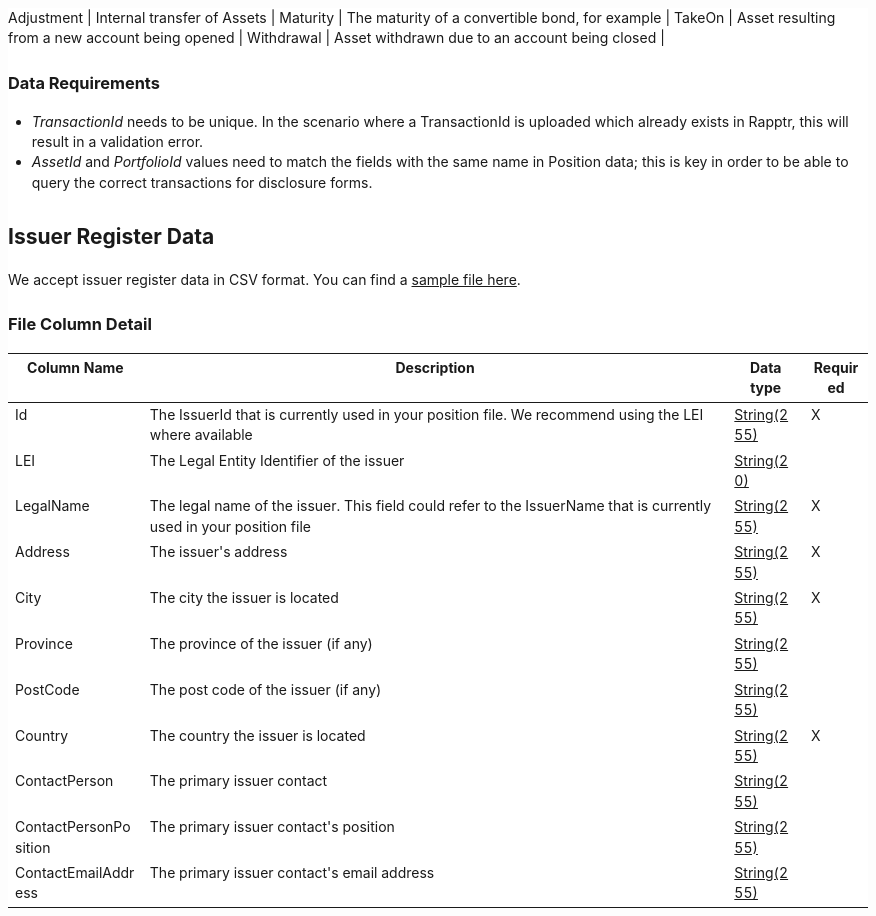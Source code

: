 Adjustment      | Internal transfer of Assets                                                                 |
Maturity        | The maturity of a convertible bond, for example                                             |
TakeOn          | Asset resulting from a new account being opened                                             |
Withdrawal      | Asset withdrawn due to an account being closed                                              |

### Data Requirements

- *TransactionId* needs to be unique. In the scenario where a TransactionId is uploaded which already exists in Rapptr, this will result in a validation error.
- *AssetId* and *PortfolioId* values need to match the fields with the same name in Position data; this is key in order to be able to query the correct transactions for disclosure forms.


## Issuer Register Data

We accept issuer register data in CSV format. You can find a [sample file here](https://github.com/fundapps/api-examples/blob/master/Sample-ImportFiles/Issuer%20Register.csv).

### File Column Detail

Column Name                      | Description                                                                                                         | Data type                                                          | Required  
---------------------------------|---------------------------------------------------------------------------------------------------------------------|---------------------------------------------------------------     |---
Id                               | The IssuerId that is currently used in your position file. We recommend using the LEI where available               | [String(255)](https://github.com/fundapps/api-examples#data-types) | X 
LEI                              | The Legal Entity Identifier of the issuer                                                                           | [String(20)](https://github.com/fundapps/api-examples#data-types) |   
LegalName                        | The legal name of the issuer. This field could refer to the IssuerName that is currently used in your position file | [String(255)](https://github.com/fundapps/api-examples#data-types) | X 
Address                          | The issuer's address                                                                                                | [String(255)](https://github.com/fundapps/api-examples#data-types) | X 
City                             | The city the issuer is located                                                                                      | [String(255)](https://github.com/fundapps/api-examples#data-types) | X 
Province                         | The province of the issuer (if any)                                                                                 | [String(255)](https://github.com/fundapps/api-examples#data-types) |   
PostCode                         | The post code of the issuer (if any)                                                                                | [String(255)](https://github.com/fundapps/api-examples#data-types) |   
Country                          | The country the issuer is located                                                                                   | [String(255)](https://github.com/fundapps/api-examples#data-types) | X 
ContactPerson                    | The primary issuer contact                                                                                          | [String(255)](https://github.com/fundapps/api-examples#data-types) |   
ContactPersonPosition            | The primary issuer contact's position                                                                               | [String(255)](https://github.com/fundapps/api-examples#data-types) |   
ContactEmailAddress                     | The primary issuer contact's email address                                                                          | [String(255)](https://github.com/fundapps/api-examples#data-types) |   